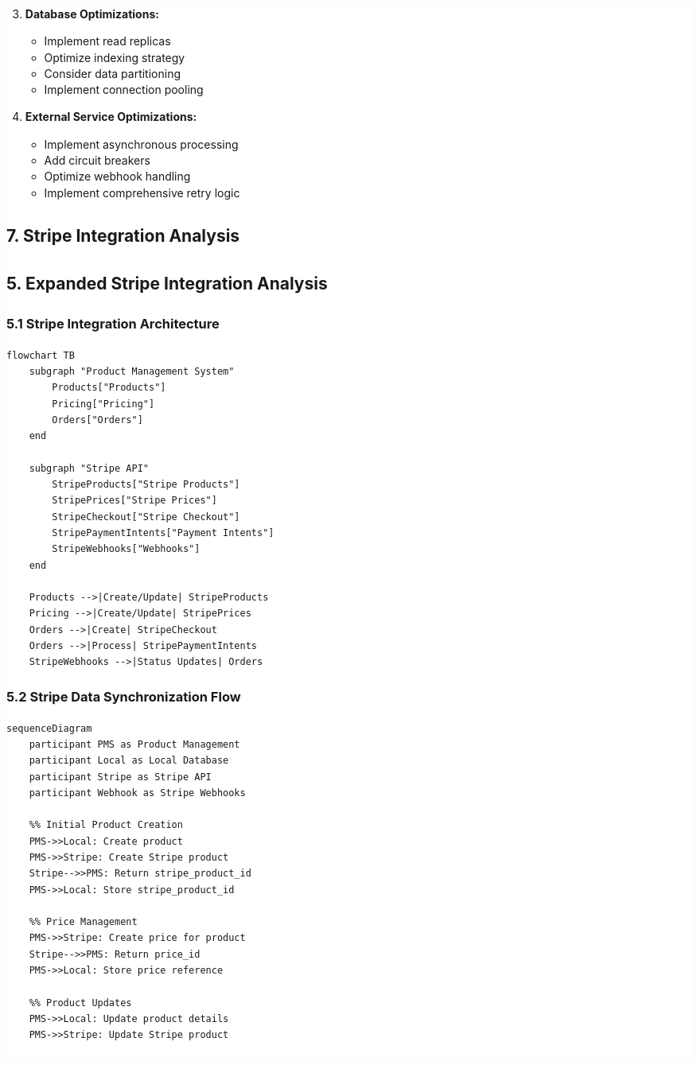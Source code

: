3. **Database Optimizations:**
   - Implement read replicas
   - Optimize indexing strategy
   - Consider data partitioning
   - Implement connection pooling

4. **External Service Optimizations:**
   - Implement asynchronous processing
   - Add circuit breakers
   - Optimize webhook handling
   - Implement comprehensive retry logic
## 7. Stripe Integration Analysis
## 5. Expanded Stripe Integration Analysis

### 5.1 Stripe Integration Architecture

```mermaid
flowchart TB
    subgraph "Product Management System"
        Products["Products"]
        Pricing["Pricing"]
        Orders["Orders"]
    end
    
    subgraph "Stripe API"
        StripeProducts["Stripe Products"]
        StripePrices["Stripe Prices"]
        StripeCheckout["Stripe Checkout"]
        StripePaymentIntents["Payment Intents"]
        StripeWebhooks["Webhooks"]
    end
    
    Products -->|Create/Update| StripeProducts
    Pricing -->|Create/Update| StripePrices
    Orders -->|Create| StripeCheckout
    Orders -->|Process| StripePaymentIntents
    StripeWebhooks -->|Status Updates| Orders
```

### 5.2 Stripe Data Synchronization Flow

```mermaid
sequenceDiagram
    participant PMS as Product Management
    participant Local as Local Database
    participant Stripe as Stripe API
    participant Webhook as Stripe Webhooks
    
    %% Initial Product Creation
    PMS->>Local: Create product
    PMS->>Stripe: Create Stripe product
    Stripe-->>PMS: Return stripe_product_id
    PMS->>Local: Store stripe_product_id
    
    %% Price Management
    PMS->>Stripe: Create price for product
    Stripe-->>PMS: Return price_id
    PMS->>Local: Store price reference
    
    %% Product Updates
    PMS->>Local: Update product details
    PMS->>Stripe: Update Stripe product
    
```